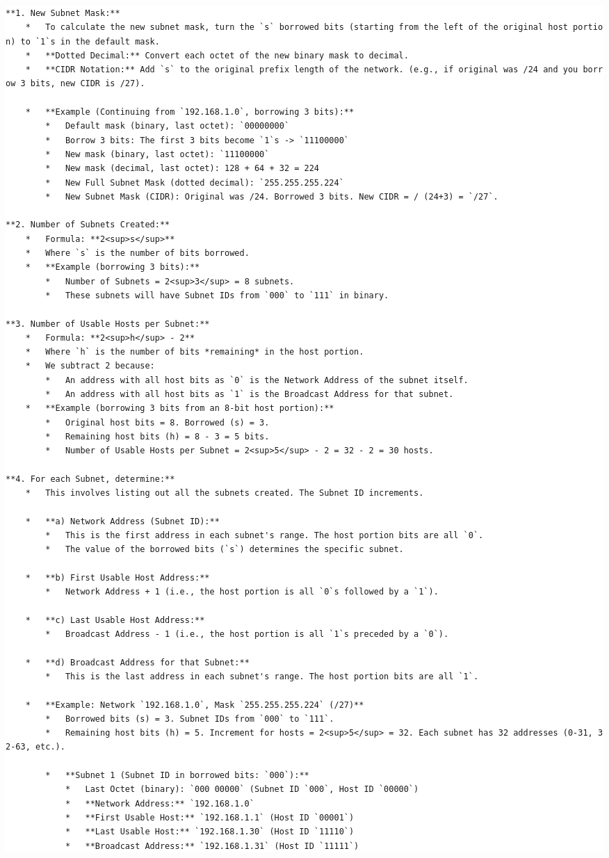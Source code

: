     **1. New Subnet Mask:**
        *   To calculate the new subnet mask, turn the `s` borrowed bits (starting from the left of the original host portion) to `1`s in the default mask.
        *   **Dotted Decimal:** Convert each octet of the new binary mask to decimal.
        *   **CIDR Notation:** Add `s` to the original prefix length of the network. (e.g., if original was /24 and you borrow 3 bits, new CIDR is /27).

        *   **Example (Continuing from `192.168.1.0`, borrowing 3 bits):**
            *   Default mask (binary, last octet): `00000000`
            *   Borrow 3 bits: The first 3 bits become `1`s -> `11100000`
            *   New mask (binary, last octet): `11100000`
            *   New mask (decimal, last octet): 128 + 64 + 32 = 224
            *   New Full Subnet Mask (dotted decimal): `255.255.255.224`
            *   New Subnet Mask (CIDR): Original was /24. Borrowed 3 bits. New CIDR = / (24+3) = `/27`.

    **2. Number of Subnets Created:**
        *   Formula: **2<sup>s</sup>**
        *   Where `s` is the number of bits borrowed.
        *   **Example (borrowing 3 bits):**
            *   Number of Subnets = 2<sup>3</sup> = 8 subnets.
            *   These subnets will have Subnet IDs from `000` to `111` in binary.

    **3. Number of Usable Hosts per Subnet:**
        *   Formula: **2<sup>h</sup> - 2**
        *   Where `h` is the number of bits *remaining* in the host portion.
        *   We subtract 2 because:
            *   An address with all host bits as `0` is the Network Address of the subnet itself.
            *   An address with all host bits as `1` is the Broadcast Address for that subnet.
        *   **Example (borrowing 3 bits from an 8-bit host portion):**
            *   Original host bits = 8. Borrowed (s) = 3.
            *   Remaining host bits (h) = 8 - 3 = 5 bits.
            *   Number of Usable Hosts per Subnet = 2<sup>5</sup> - 2 = 32 - 2 = 30 hosts.

    **4. For each Subnet, determine:**
        *   This involves listing out all the subnets created. The Subnet ID increments.

        *   **a) Network Address (Subnet ID):**
            *   This is the first address in each subnet's range. The host portion bits are all `0`.
            *   The value of the borrowed bits (`s`) determines the specific subnet.

        *   **b) First Usable Host Address:**
            *   Network Address + 1 (i.e., the host portion is all `0`s followed by a `1`).

        *   **c) Last Usable Host Address:**
            *   Broadcast Address - 1 (i.e., the host portion is all `1`s preceded by a `0`).

        *   **d) Broadcast Address for that Subnet:**
            *   This is the last address in each subnet's range. The host portion bits are all `1`.

        *   **Example: Network `192.168.1.0`, Mask `255.255.255.224` (/27)**
            *   Borrowed bits (s) = 3. Subnet IDs from `000` to `111`.
            *   Remaining host bits (h) = 5. Increment for hosts = 2<sup>5</sup> = 32. Each subnet has 32 addresses (0-31, 32-63, etc.).

            *   **Subnet 1 (Subnet ID in borrowed bits: `000`):**
                *   Last Octet (binary): `000 00000` (Subnet ID `000`, Host ID `00000`)
                *   **Network Address:** `192.168.1.0`
                *   **First Usable Host:** `192.168.1.1` (Host ID `00001`)
                *   **Last Usable Host:** `192.168.1.30` (Host ID `11110`)
                *   **Broadcast Address:** `192.168.1.31` (Host ID `11111`)
